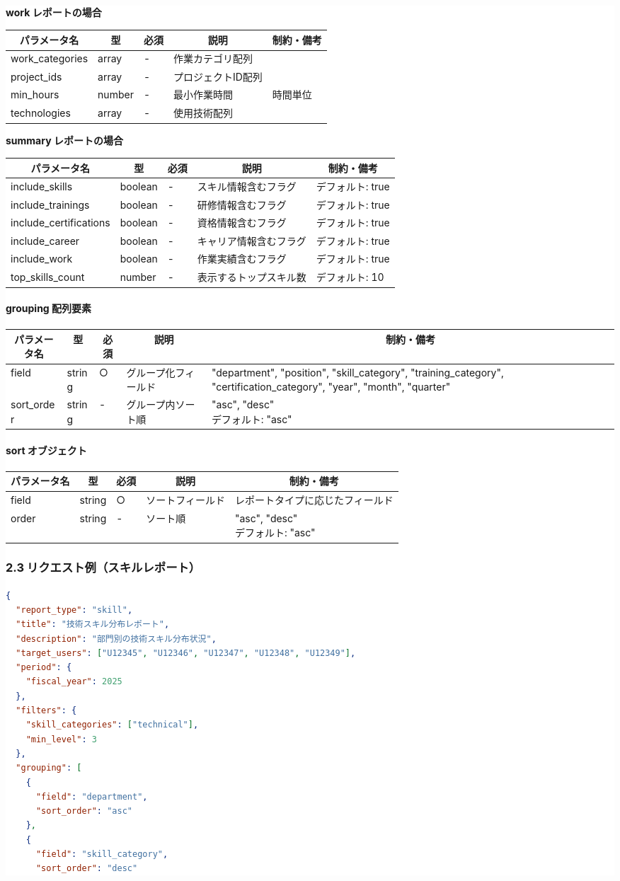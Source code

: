 **work レポートの場合**

| パラメータ名 | 型 | 必須 | 説明 | 制約・備考 |
|------------|------|------|------|------------|
| work_categories | array | - | 作業カテゴリ配列 | |
| project_ids | array | - | プロジェクトID配列 | |
| min_hours | number | - | 最小作業時間 | 時間単位 |
| technologies | array | - | 使用技術配列 | |

**summary レポートの場合**

| パラメータ名 | 型 | 必須 | 説明 | 制約・備考 |
|------------|------|------|------|------------|
| include_skills | boolean | - | スキル情報含むフラグ | デフォルト: true |
| include_trainings | boolean | - | 研修情報含むフラグ | デフォルト: true |
| include_certifications | boolean | - | 資格情報含むフラグ | デフォルト: true |
| include_career | boolean | - | キャリア情報含むフラグ | デフォルト: true |
| include_work | boolean | - | 作業実績含むフラグ | デフォルト: true |
| top_skills_count | number | - | 表示するトップスキル数 | デフォルト: 10 |

#### grouping 配列要素

| パラメータ名 | 型 | 必須 | 説明 | 制約・備考 |
|------------|------|------|------|------------|
| field | string | ○ | グループ化フィールド | "department", "position", "skill_category", "training_category", "certification_category", "year", "month", "quarter" |
| sort_order | string | - | グループ内ソート順 | "asc", "desc"<br>デフォルト: "asc" |

#### sort オブジェクト

| パラメータ名 | 型 | 必須 | 説明 | 制約・備考 |
|------------|------|------|------|------------|
| field | string | ○ | ソートフィールド | レポートタイプに応じたフィールド |
| order | string | - | ソート順 | "asc", "desc"<br>デフォルト: "asc" |

### 2.3 リクエスト例（スキルレポート）

```json
{
  "report_type": "skill",
  "title": "技術スキル分布レポート",
  "description": "部門別の技術スキル分布状況",
  "target_users": ["U12345", "U12346", "U12347", "U12348", "U12349"],
  "period": {
    "fiscal_year": 2025
  },
  "filters": {
    "skill_categories": ["technical"],
    "min_level": 3
  },
  "grouping": [
    {
      "field": "department",
      "sort_order": "asc"
    },
    {
      "field": "skill_category",
      "sort_order": "desc"
```